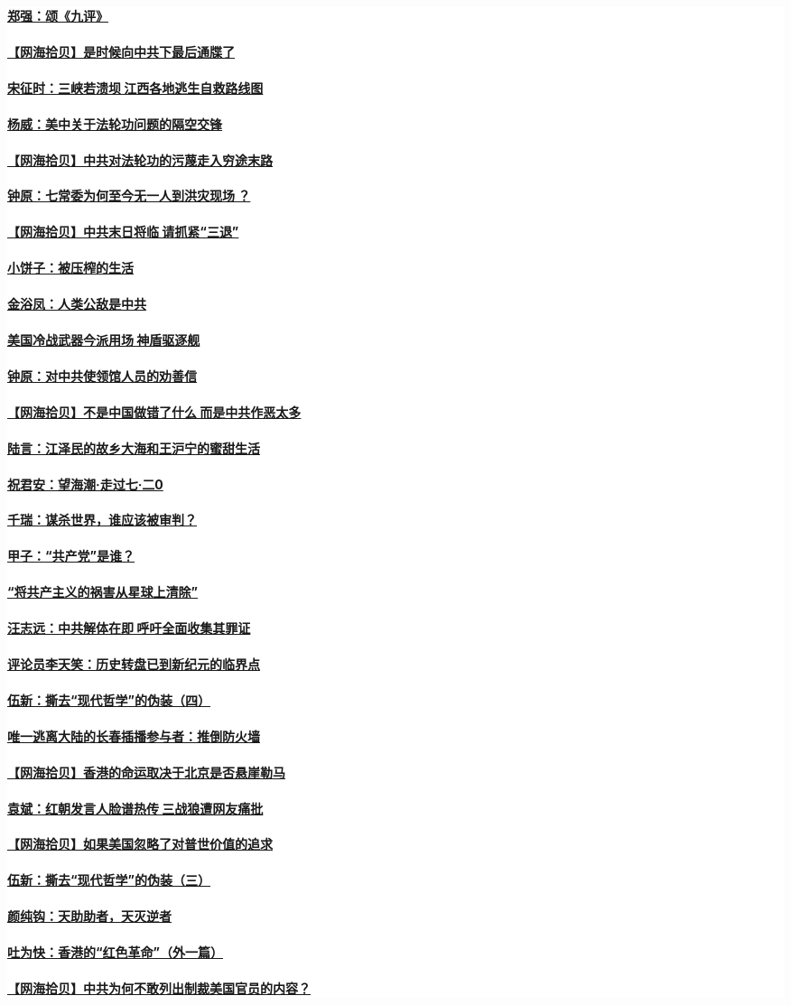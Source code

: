 #### [郑强：颂《九评》](../pages/nsc993/n12274570.md?t=11091102)
#### [【网海拾贝】是时候向中共下最后通牒了](../pages/nsc993/n12274156.md?t=11091102)
#### [宋征时：三峡若溃坝 江西各地逃生自救路线图](../pages/nsc993/n12274031.md?t=11091102)
#### [杨威：美中关于法轮功问题的隔空交锋](../pages/nsc993/n12273317.md?t=11091102)
#### [【网海拾贝】中共对法轮功的污蔑走入穷途末路](../pages/nsc993/n12272307.md?t=11091102)
#### [钟原：七常委为何至今无一人到洪灾现场 ？](../pages/nsc993/n12270614.md?t=11091102)
#### [【网海拾贝】中共末日将临 请抓紧“三退”](../pages/nsc993/n12269476.md?t=11091102)
#### [小饼子：被压榨的生活](../pages/nsc993/n12268533.md?t=11091102)
#### [金浴凤：人类公敌是中共](../pages/nsc993/n12268134.md?t=11091102)
#### [美国冷战武器今派用场 神盾驱逐舰](../pages/nsc993/n12267798.md?t=11091102)
#### [钟原：对中共使领馆人员的劝善信](../pages/nsc993/n12266890.md?t=11091102)
#### [【网海拾贝】不是中国做错了什么 而是中共作恶太多](../pages/nsc993/n12266774.md?t=11091102)
#### [陆言：江泽民的故乡大海和王沪宁的蜜甜生活](../pages/nsc993/n12266452.md?t=11091102)
#### [祝君安：望海潮·走过七·二0](../pages/nsc993/n12266434.md?t=11091102)
#### [千瑞：谋杀世界，谁应该被审判？](../pages/nsc993/n12266392.md?t=11091102)
#### [甲子：“共产党”是谁？](../pages/nsc993/n12266273.md?t=11091102)
#### [“将共产主义的祸害从星球上清除”](../pages/nsc993/n12266142.md?t=11091102)
#### [汪志远：中共解体在即 呼吁全面收集其罪证](../pages/nsc993/n12265708.md?t=11091102)
#### [评论员李天笑：历史转盘已到新纪元的临界点](../pages/nsc993/n12265680.md?t=11091102)
#### [伍新：撕去“现代哲学”的伪装（四）](../pages/nsc993/n12265555.md?t=11091102)
#### [唯一逃离大陆的长春插播参与者：推倒防火墙](../pages/nsc993/n12265261.md?t=11091102)
#### [【网海拾贝】香港的命运取决于北京是否悬崖勒马](../pages/nsc993/n12264850.md?t=11091102)
#### [袁斌：红朝发言人脸谱热传 三战狼遭网友痛批](../pages/nsc993/n12262196.md?t=11091102)
#### [【网海拾贝】如果美国忽略了对普世价值的追求](../pages/nsc993/n12260094.md?t=11091102)
#### [伍新：撕去“现代哲学”的伪装（三）](../pages/nsc993/n12257814.md?t=11091102)
#### [颜纯钩：天助助者，天灭逆者](../pages/nsc993/n12257239.md?t=11091102)
#### [吐为快：香港的“红色革命”（外一篇）](../pages/nsc993/n12257129.md?t=11091102)
#### [【网海拾贝】中共为何不敢列出制裁美国官员的内容？](../pages/nsc993/n12256499.md?t=11091102)